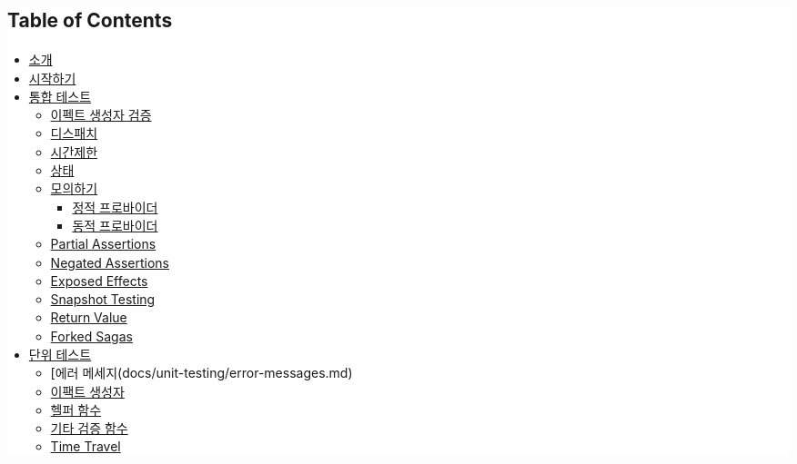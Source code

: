 
## Table of Contents

- [소개](README.md)
- [시작하기](docs/getting-started.md)
- [통합 테스트](docs/integration-testing/README.md)
  - [이펙트 생성자 검증](docs/integration-testing/effect-creators.md)
  - [디스패치](docs/integration-testing/dispatching.md)
  - [시간제한](docs/integration-testing/timeout.md)
  - [상태](docs/integration-testing/state.md)
  - [모의하기](docs/integration-testing/mocking/README.md)
    - [정적 프로바이더](docs/integration-testing/mocking/static-providers.md)
    - [동적 프로바이더](docs/integration-testing/mocking/dynamic-providers.md)
  - [Partial Assertions](docs/integration-testing/partial-matching.md)
  - [Negated Assertions](docs/integration-testing/negated-assertions.md)
  - [Exposed Effects](docs/integration-testing/exposed-effects.md)
  - [Snapshot Testing](docs/integration-testing/snapshot-testing.md)
  - [Return Value](docs/integration-testing/return-value.md)
  - [Forked Sagas](docs/integration-testing/forked-sagas.md)
- [단위 테스트](docs/unit-testing/README.md)
  - [에러 메세지(docs/unit-testing/error-messages.md)
  - [이팩트 생성자](docs/unit-testing/effect-creators.md)
  - [헬퍼 함수](docs/unit-testing/saga-helpers.md)
  - [기타 검증 함수](docs/unit-testing/general-assertions.md)
  - [Time Travel](docs/unit-testing/time-travel.md)
